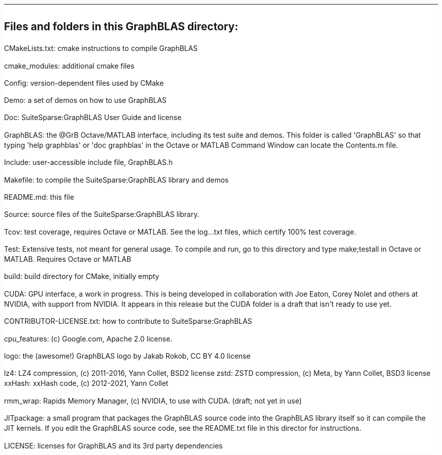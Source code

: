 --------------------------------------------------------------------------------
## Files and folders in this GraphBLAS directory:

CMakeLists.txt:  cmake instructions to compile GraphBLAS

cmake_modules:  additional cmake files

Config:         version-dependent files used by CMake

Demo:           a set of demos on how to use GraphBLAS

Doc:            SuiteSparse:GraphBLAS User Guide and license

GraphBLAS:      the @GrB Octave/MATLAB interface, including its test suite and
                demos.  This folder is called 'GraphBLAS' so that typing 'help
                graphblas' or 'doc graphblas' in the Octave or MATLAB Command
                Window can locate the Contents.m file.

Include:        user-accessible include file, GraphBLAS.h

Makefile:       to compile the SuiteSparse:GraphBLAS library and demos

README.md:      this file

Source:         source files of the SuiteSparse:GraphBLAS library.

Tcov:           test coverage, requires Octave or MATLAB.  See the log...txt
                files, which certify 100% test coverage.

Test:           Extensive tests, not meant for general usage.  To compile and
                run, go to this directory and type make;testall in Octave or
                MATLAB.  Requires Octave or MATLAB

build:          build directory for CMake, initially empty

CUDA:           GPU interface, a work in progress.  This is being developed in
                collaboration with Joe Eaton, Corey Nolet and others at NVIDIA,
                with support from NVIDIA.  It appears in this release but the
                CUDA folder is a draft that isn't ready to use yet.

CONTRIBUTOR-LICENSE.txt:    how to contribute to SuiteSparse:GraphBLAS

cpu_features: (c) Google.com, Apache 2.0 license.

logo:           the (awesome!) GraphBLAS logo by Jakab Rokob, CC BY 4.0 license

lz4:            LZ4 compression, (c) 2011-2016, Yann Collet, BSD2 license
zstd:           ZSTD compression, (c) Meta, by Yann Collet, BSD3 license
xxHash:         xxHash code, (c) 2012-2021, Yann Collet

rmm_wrap:       Rapids Memory Manager, (c) NVIDIA, to use with CUDA.
                (draft; not yet in use)


JITpackage:     a small program that packages the GraphBLAS source code into
                the GraphBLAS library itself so it can compile the JIT kernels.
                If you edit the GraphBLAS source code, see the README.txt file
                in this director for instructions.

LICENSE:        licenses for GraphBLAS and its 3rd party dependencies
